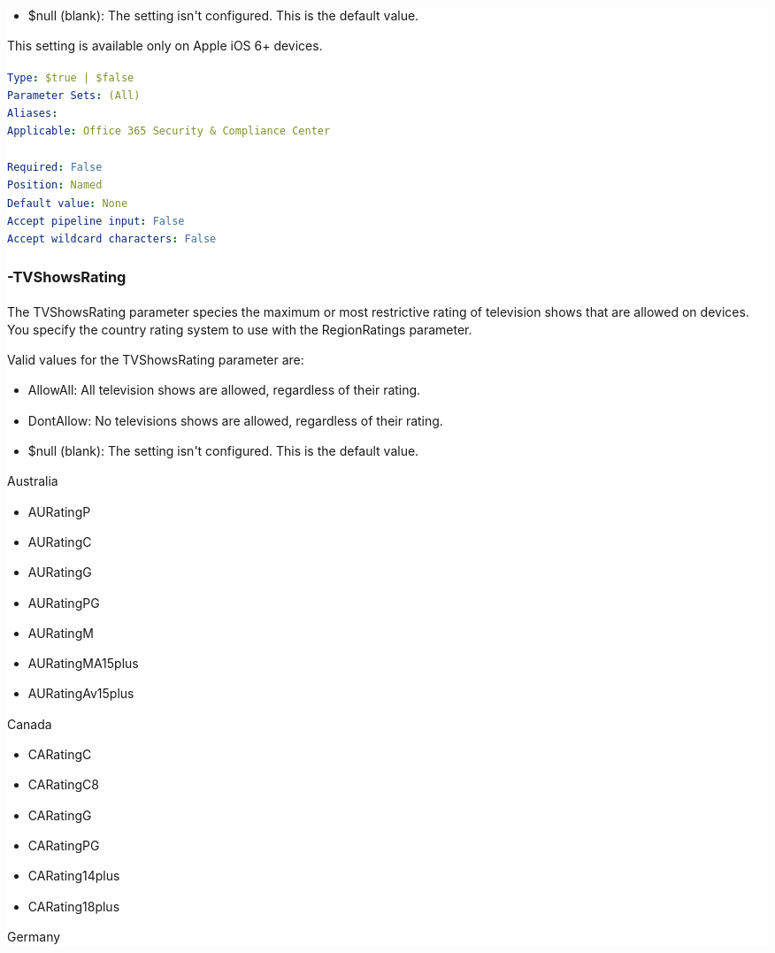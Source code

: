 - $null (blank): The setting isn't configured. This is the default value.

This setting is available only on Apple iOS 6+ devices.

```yaml
Type: $true | $false
Parameter Sets: (All)
Aliases:
Applicable: Office 365 Security & Compliance Center

Required: False
Position: Named
Default value: None
Accept pipeline input: False
Accept wildcard characters: False
```

### -TVShowsRating
The TVShowsRating parameter species the maximum or most restrictive rating of television shows that are allowed on devices. You specify the country rating system to use with the RegionRatings parameter.

Valid values for the TVShowsRating parameter are:

- AllowAll: All television shows are allowed, regardless of their rating.

- DontAllow: No televisions shows are allowed, regardless of their rating.

- $null (blank): The setting isn't configured. This is the default value.

Australia

- AURatingP

- AURatingC

- AURatingG

- AURatingPG

- AURatingM

- AURatingMA15plus

- AURatingAv15plus

Canada

- CARatingC

- CARatingC8

- CARatingG

- CARatingPG

- CARating14plus

- CARating18plus

Germany
